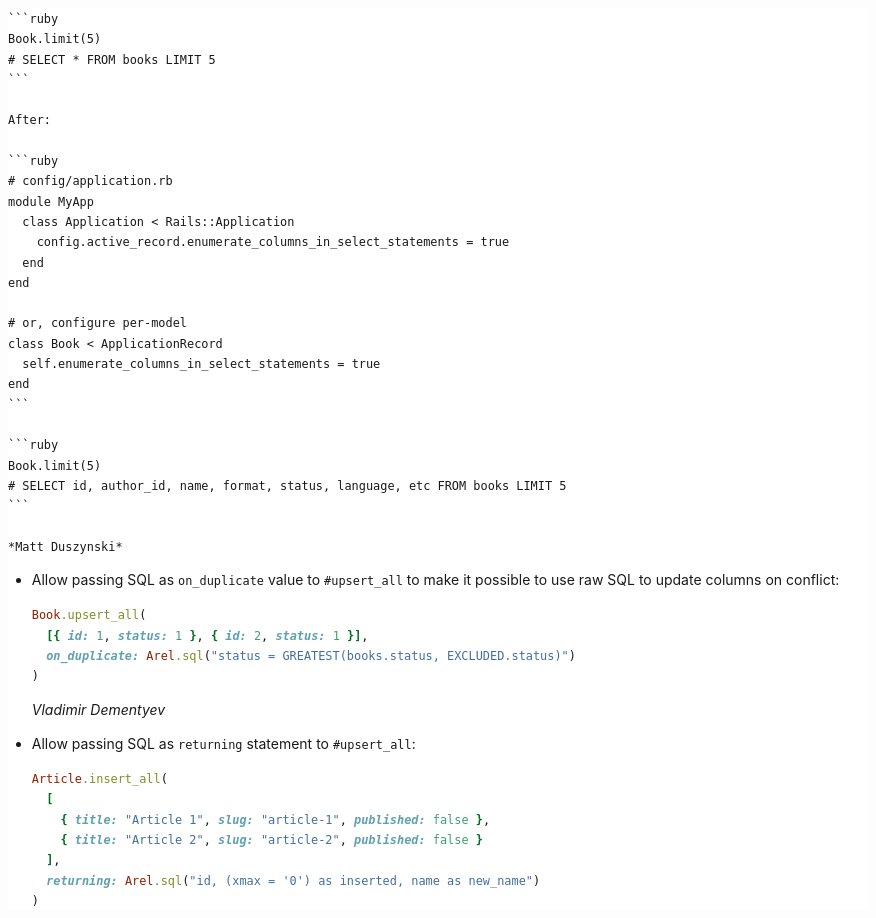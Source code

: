     ```ruby
    Book.limit(5)
    # SELECT * FROM books LIMIT 5
    ```

    After:

    ```ruby
    # config/application.rb
    module MyApp
      class Application < Rails::Application
        config.active_record.enumerate_columns_in_select_statements = true
      end
    end

    # or, configure per-model
    class Book < ApplicationRecord
      self.enumerate_columns_in_select_statements = true
    end
    ```

    ```ruby
    Book.limit(5)
    # SELECT id, author_id, name, format, status, language, etc FROM books LIMIT 5
    ```

    *Matt Duszynski*

*   Allow passing SQL as `on_duplicate` value to `#upsert_all` to make it possible to use raw SQL to update columns on conflict:

    ```ruby
    Book.upsert_all(
      [{ id: 1, status: 1 }, { id: 2, status: 1 }],
      on_duplicate: Arel.sql("status = GREATEST(books.status, EXCLUDED.status)")
    )
    ```

    *Vladimir Dementyev*

*   Allow passing SQL as `returning` statement to `#upsert_all`:

    ```ruby
    Article.insert_all(
      [
        { title: "Article 1", slug: "article-1", published: false },
        { title: "Article 2", slug: "article-2", published: false }
      ],
      returning: Arel.sql("id, (xmax = '0') as inserted, name as new_name")
    )
    ```
